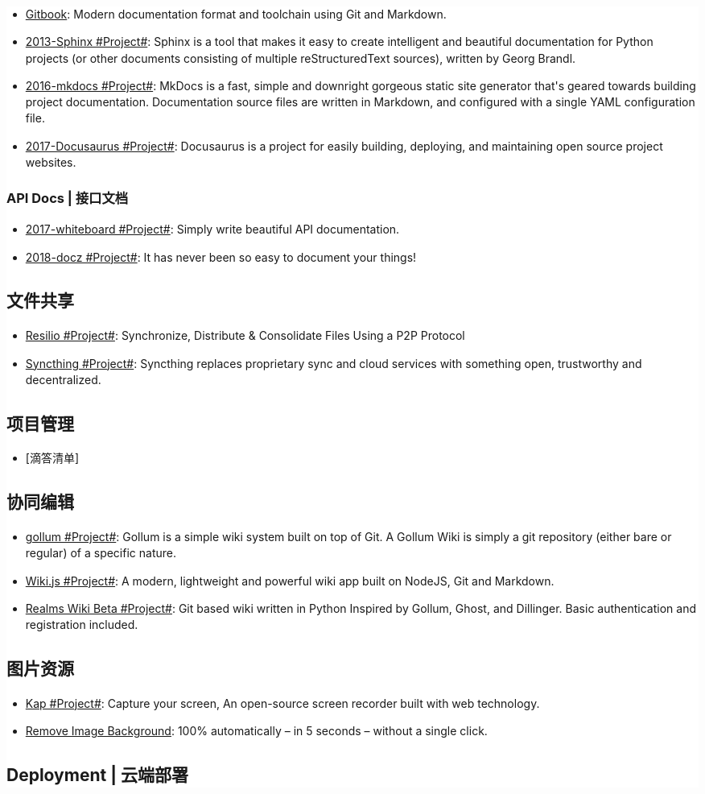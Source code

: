 - [Gitbook](https://github.com/GitbookIO/gitbook): Modern documentation format and toolchain using Git and Markdown.

- [2013-Sphinx #Project#](https://github.com/sphinx-doc/sphinx): Sphinx is a tool that makes it easy to create intelligent and beautiful documentation for Python projects (or other documents consisting of multiple reStructuredText sources), written by Georg Brandl.

* [2016-mkdocs #Project#](https://github.com/mkdocs/mkdocs/): MkDocs is a fast, simple and downright gorgeous static site generator that's geared towards building project documentation. Documentation source files are written in Markdown, and configured with a single YAML configuration file.

* [2017-Docusaurus #Project#](https://parg.co/UtL): Docusaurus is a project for easily building, deploying, and maintaining open source project websites.

### API Docs | 接口文档

- [2017-whiteboard #Project#](https://github.com/mpociot/whiteboard): Simply write beautiful API documentation.

* [2018-docz #Project#](https://github.com/pedronauck/docz): It has never been so easy to document your things!

## 文件共享

- [Resilio #Project#](https://www.resilio.com/): Synchronize, Distribute & Consolidate Files Using a P2P Protocol

- [Syncthing #Project#](https://syncthing.net/): Syncthing replaces proprietary sync and cloud services with something open, trustworthy and decentralized.

## 项目管理

- [滴答清单]

## 协同编辑

- [gollum #Project#](https://github.com/gollum/gollum): Gollum is a simple wiki system built on top of Git. A Gollum Wiki is simply a git repository (either bare or regular) of a specific nature.

- [Wiki.js #Project#](https://github.com/Requarks/wiki): A modern, lightweight and powerful wiki app built on NodeJS, Git and Markdown.

- [Realms Wiki Beta #Project#](https://github.com/scragg0x/realms-wiki): Git based wiki written in Python Inspired by Gollum, Ghost, and Dillinger. Basic authentication and registration included.

## 图片资源

- [Kap #Project#](https://getkap.co/): Capture your screen, An open-source screen recorder built with web technology.

- [Remove Image Background](https://www.remove.bg/): 100% automatically – in 5 seconds – without a single click.

## Deployment | 云端部署
